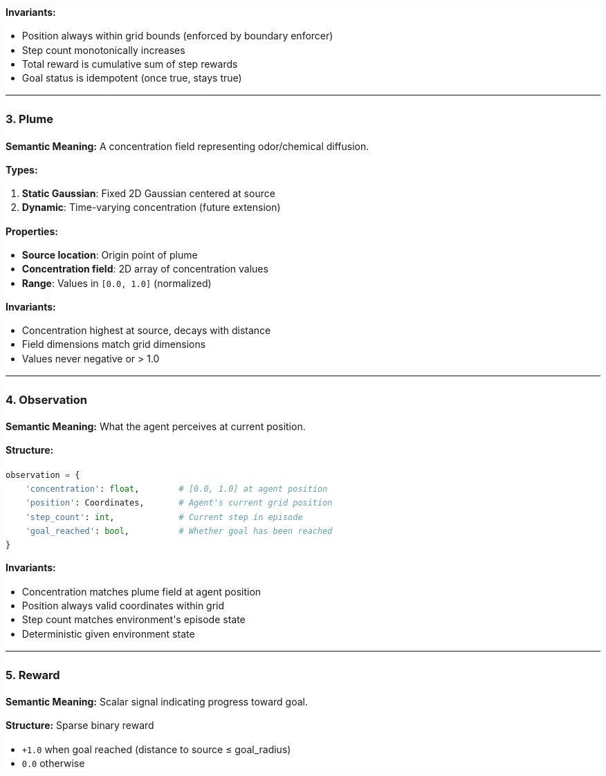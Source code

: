 **Invariants:**
- Position always within grid bounds (enforced by boundary enforcer)
- Step count monotonically increases
- Total reward is cumulative sum of step rewards
- Goal status is idempotent (once true, stays true)

---

### 3. **Plume**

**Semantic Meaning:** A concentration field representing odor/chemical diffusion.

**Types:**
1. **Static Gaussian**: Fixed 2D Gaussian centered at source
2. **Dynamic**: Time-varying concentration (future extension)

**Properties:**
- **Source location**: Origin point of plume
- **Concentration field**: 2D array of concentration values
- **Range**: Values in `[0.0, 1.0]` (normalized)

**Invariants:**
- Concentration highest at source, decays with distance
- Field dimensions match grid dimensions
- Values never negative or > 1.0

---

### 4. **Observation**

**Semantic Meaning:** What the agent perceives at current position.

**Structure:**
```python
observation = {
    'concentration': float,        # [0.0, 1.0] at agent position
    'position': Coordinates,       # Agent's current grid position
    'step_count': int,             # Current step in episode
    'goal_reached': bool,          # Whether goal has been reached
}
```

**Invariants:**
- Concentration matches plume field at agent position
- Position always valid coordinates within grid
- Step count matches environment's episode state
- Deterministic given environment state

---

### 5. **Reward**

**Semantic Meaning:** Scalar signal indicating progress toward goal.

**Structure:** Sparse binary reward
- `+1.0` when goal reached (distance to source ≤ goal_radius)
- `0.0` otherwise
